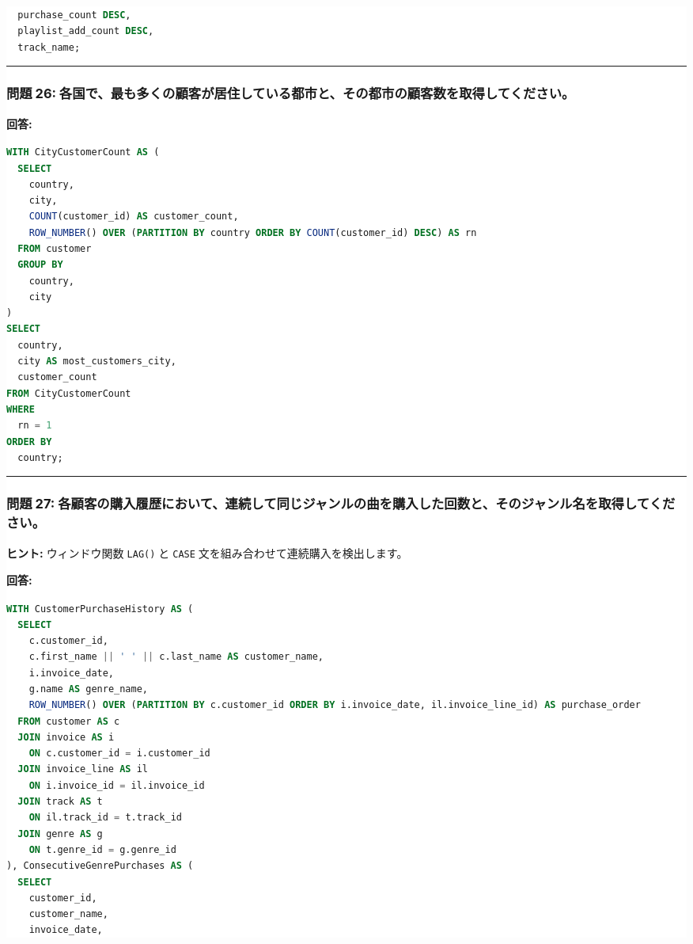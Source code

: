 ```sql
  purchase_count DESC,
  playlist_add_count DESC,
  track_name;
```

---

### 問題 26: 各国で、最も多くの顧客が居住している都市と、その都市の顧客数を取得してください。

**回答:**

```sql
WITH CityCustomerCount AS (
  SELECT
    country,
    city,
    COUNT(customer_id) AS customer_count,
    ROW_NUMBER() OVER (PARTITION BY country ORDER BY COUNT(customer_id) DESC) AS rn
  FROM customer
  GROUP BY
    country,
    city
)
SELECT
  country,
  city AS most_customers_city,
  customer_count
FROM CityCustomerCount
WHERE
  rn = 1
ORDER BY
  country;
```

---

### 問題 27: 各顧客の購入履歴において、連続して同じジャンルの曲を購入した回数と、そのジャンル名を取得してください。

**ヒント:** ウィンドウ関数 `LAG()` と `CASE` 文を組み合わせて連続購入を検出します。

**回答:**

```sql
WITH CustomerPurchaseHistory AS (
  SELECT
    c.customer_id,
    c.first_name || ' ' || c.last_name AS customer_name,
    i.invoice_date,
    g.name AS genre_name,
    ROW_NUMBER() OVER (PARTITION BY c.customer_id ORDER BY i.invoice_date, il.invoice_line_id) AS purchase_order
  FROM customer AS c
  JOIN invoice AS i
    ON c.customer_id = i.customer_id
  JOIN invoice_line AS il
    ON i.invoice_id = il.invoice_id
  JOIN track AS t
    ON il.track_id = t.track_id
  JOIN genre AS g
    ON t.genre_id = g.genre_id
), ConsecutiveGenrePurchases AS (
  SELECT
    customer_id,
    customer_name,
    invoice_date,
```